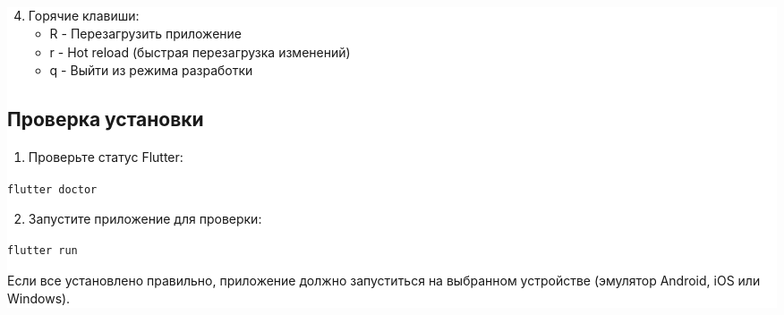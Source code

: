 4. Горячие клавиши:
   - R - Перезагрузить приложение
   - r - Hot reload (быстрая перезагрузка изменений)
   - q - Выйти из режима разработки


## Проверка установки

1. Проверьте статус Flutter:
```bash
flutter doctor
```

2. Запустите приложение для проверки:
```bash
flutter run
```

Если все установлено правильно, приложение должно запуститься на выбранном устройстве (эмулятор Android, iOS или Windows).
